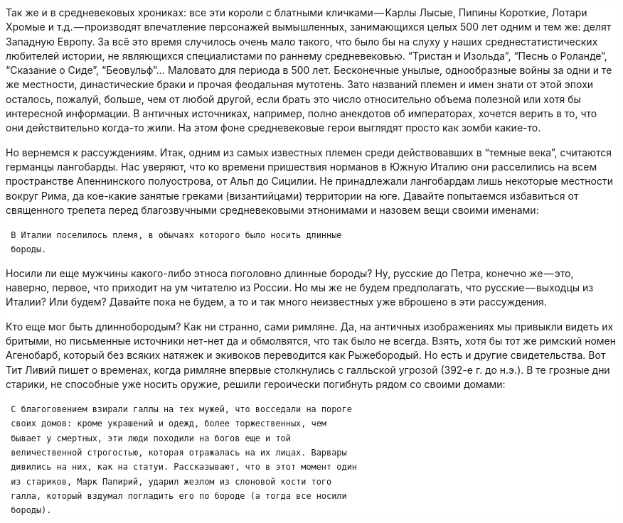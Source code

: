    Так же и в средневековых хрониках: все эти короли с блатными
   кличками — Карлы Лысые, Пипины Короткие, Лотари Хромые и
   т.д. — производят впечатление персонажей вымышленных, занимающихся
   целых 500 лет одним и тем же: делят Западную Европу. За всё это время
   случилось очень мало такого, что было бы на слуху у наших
   среднестатистических любителей истории, не являющихся специалистами по
   раннему средневековью. “Тристан и Изольда”, “Песнь о Роланде”,
   “Сказание о Сиде”, “Беовульф”… Маловато для периода в 500 лет.
   Бесконечные унылые, однообразные войны за одни и те же местности,
   династические браки и прочая феодальная мутотень. Зато названий племен
   и имен знати от этой эпохи осталось, пожалуй, больше, чем от любой
   другой, если брать это число относительно объема полезной или хотя бы
   интересной информации. В античных источниках, например, полно анекдотов
   об императорах, хочется верить в то, что они действительно когда-то
   жили. На этом фоне средневековые герои выглядят просто как зомби
   какие-то.

   Но вернемся к рассуждениям. Итак, одним из самых известных племен среди
   действовавших в “темные века”, считаются германцы лангобарды. Нас
   уверяют, что ко времени пришествия норманов в Южную Италию они
   расселились на всем пространстве Апеннинского полуострова, от Альп до
   Сицилии. Не принадлежали лангобардам лишь некоторые местности вокруг
   Рима, да кое-какие занятые греками (византийцами) территории на юге.
   Давайте попытаемся избавиться от священного трепета перед благозвучными
   средневековыми этнонимами и назовем вещи своими именами:

     В Италии поселилось племя, в обычаях которого было носить длинные
     бороды.

   Носили ли еще мужчины какого-либо этноса поголовно длинные бороды? Ну,
   русские до Петра, конечно же — это, наверно, первое, что приходит на ум
   читателю из России. Но мы же не будем предполагать, что
   русские — выходцы из Италии? Или будем? Давайте пока не будем, а то и
   так много неизвестных уже вброшено в эти рассуждения.

   Кто еще мог быть длиннобородым? Как ни странно, сами римляне. Да, на
   античных изображениях мы привыкли видеть их бритыми, но письменные
   источники нет-нет да и обмолвятся, что так было не всегда. Взять, хотя
   бы тот же римский номен Агенобарб, который без всяких натяжек и
   экивоков переводится как Рыжебородый. Но есть и другие свидетельства.
   Вот Тит Ливий пишет о временах, когда римляне впервые столкнулись с
   галльской угрозой (392-е г. до н.э.). В те грозные дни старики, не
   способные уже носить оружие, решили героически погибнуть рядом со
   своими домами:

     С благоговением взирали галлы на тех мужей, что восседали на пороге
     своих домов: кроме украшений и одежд, более торжественных, чем
     бывает у смертных, эти люди походили на богов еще и той
     величественной строгостью, которая отражалась на их лицах. Варвары
     дивились на них, как на статуи. Рассказывают, что в этот момент один
     из стариков, Марк Папирий, ударил жезлом из слоновой кости того
     галла, который вздумал погладить его по бороде (а тогда все носили
     бороды).
